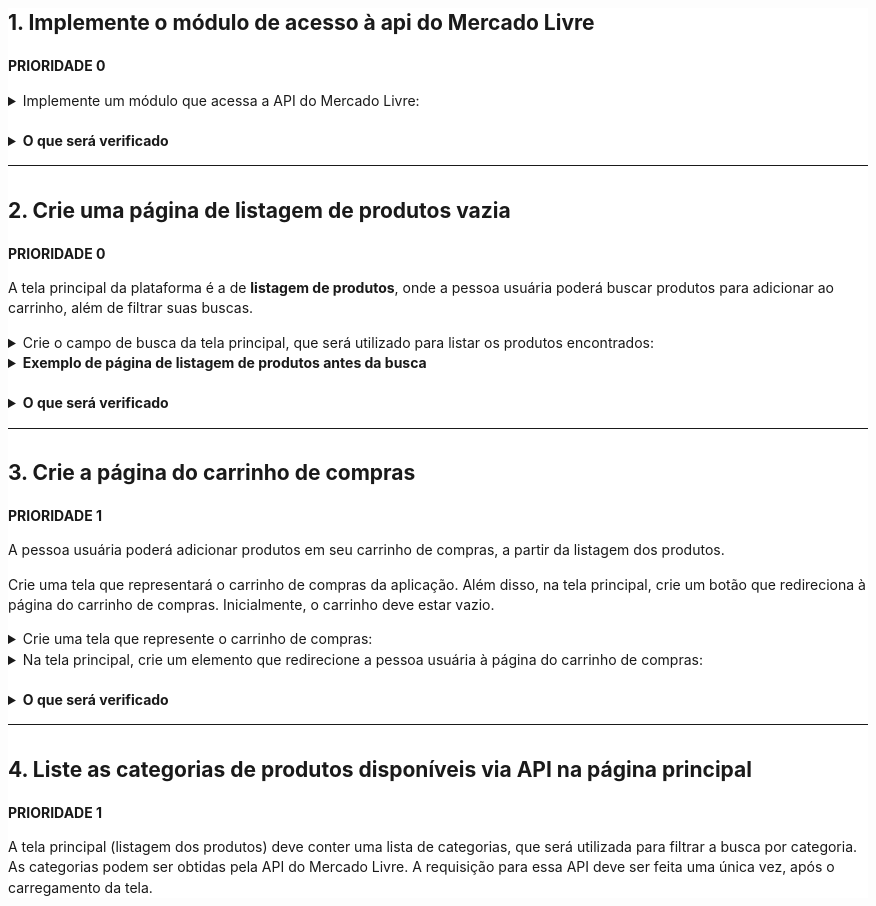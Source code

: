 ## 1. Implemente o módulo de acesso à api do Mercado Livre

**PRIORIDADE 0** 

<details><summary>Implemente um módulo que acessa a API do Mercado Livre:</summary></details><br />

<details><summary><strong>O que será verificado</strong></summary></details>

---

## 2. Crie uma página de listagem de produtos vazia

**PRIORIDADE 0** 

A tela principal da plataforma é a de **listagem de produtos**, onde a pessoa usuária poderá buscar produtos para adicionar ao carrinho, além de filtrar suas buscas.

<details><summary>Crie o campo de busca da tela principal, que será utilizado para listar os produtos encontrados:</summary></details>

<details><summary><b>Exemplo de página de listagem de produtos antes da busca</b></summary></details><br />

<details><summary><strong>O que será verificado</strong></summary></details>

---

## 3. Crie a página do carrinho de compras

**PRIORIDADE 1**

A pessoa usuária poderá adicionar produtos em seu carrinho de compras, a partir da listagem dos produtos.

Crie uma tela que representará o carrinho de compras da aplicação. Além disso, na tela principal, crie um botão que redireciona à página do carrinho de compras. Inicialmente, o carrinho deve estar vazio.

<details><summary> Crie uma tela que represente o carrinho de compras:</summary></details>

<details><summary> Na tela principal, crie um elemento que redirecione a pessoa usuária à página do carrinho de compras:</summary></details><br />

<details><summary><strong>O que será verificado</strong></summary></details>

---

## 4. Liste as categorias de produtos disponíveis via API na página principal

**PRIORIDADE 1**

A tela principal (listagem dos produtos) deve conter uma lista de categorias, que será utilizada para filtrar a busca por categoria. As categorias podem ser obtidas pela API do Mercado Livre. A requisição para essa API deve ser feita uma única vez, após o carregamento da tela.
